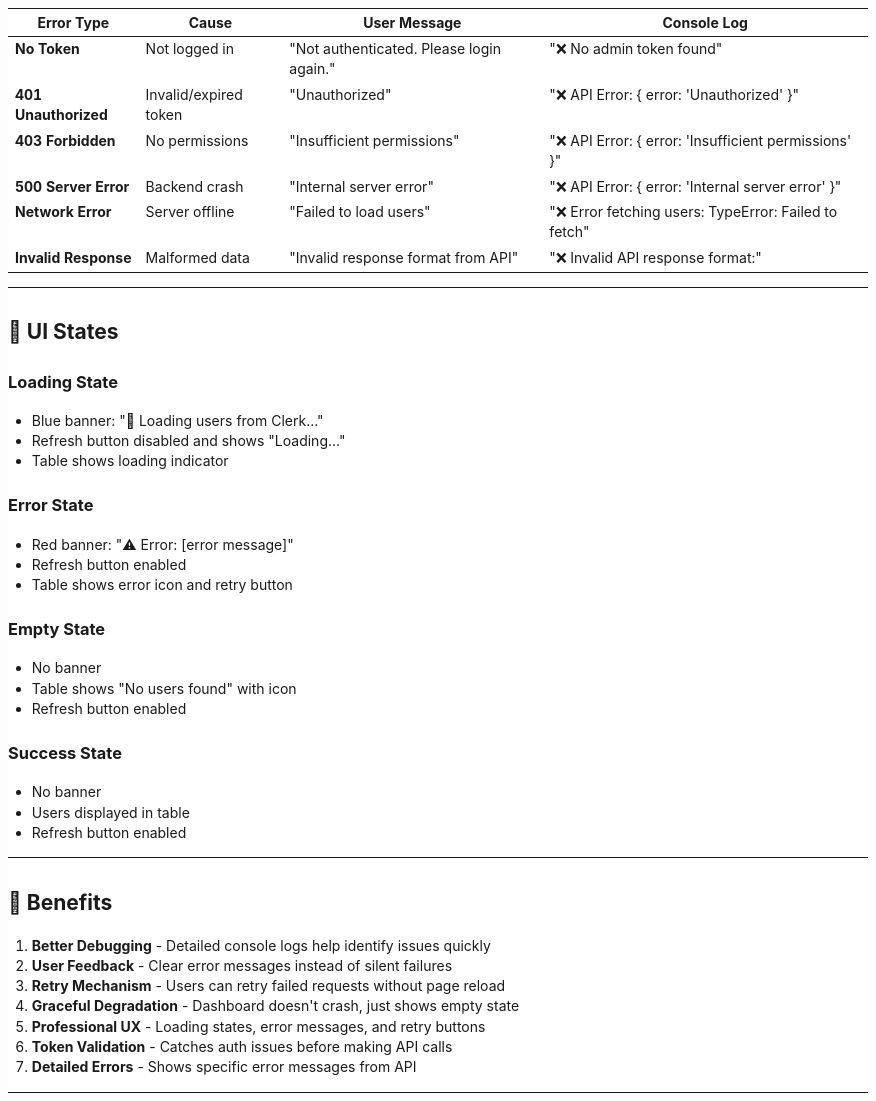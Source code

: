 | Error Type | Cause | User Message | Console Log |
|------------|-------|--------------|-------------|
| **No Token** | Not logged in | "Not authenticated. Please login again." | "❌ No admin token found" |
| **401 Unauthorized** | Invalid/expired token | "Unauthorized" | "❌ API Error: { error: 'Unauthorized' }" |
| **403 Forbidden** | No permissions | "Insufficient permissions" | "❌ API Error: { error: 'Insufficient permissions' }" |
| **500 Server Error** | Backend crash | "Internal server error" | "❌ API Error: { error: 'Internal server error' }" |
| **Network Error** | Server offline | "Failed to load users" | "❌ Error fetching users: TypeError: Failed to fetch" |
| **Invalid Response** | Malformed data | "Invalid response format from API" | "❌ Invalid API response format:" |

---

## 🎨 UI States

### **Loading State**
- Blue banner: "🔄 Loading users from Clerk..."
- Refresh button disabled and shows "Loading..."
- Table shows loading indicator

### **Error State**
- Red banner: "⚠️ Error: [error message]"
- Refresh button enabled
- Table shows error icon and retry button

### **Empty State**
- No banner
- Table shows "No users found" with icon
- Refresh button enabled

### **Success State**
- No banner
- Users displayed in table
- Refresh button enabled

---

## 🚀 Benefits

1. **Better Debugging** - Detailed console logs help identify issues quickly
2. **User Feedback** - Clear error messages instead of silent failures
3. **Retry Mechanism** - Users can retry failed requests without page reload
4. **Graceful Degradation** - Dashboard doesn't crash, just shows empty state
5. **Professional UX** - Loading states, error messages, and retry buttons
6. **Token Validation** - Catches auth issues before making API calls
7. **Detailed Errors** - Shows specific error messages from API

---
